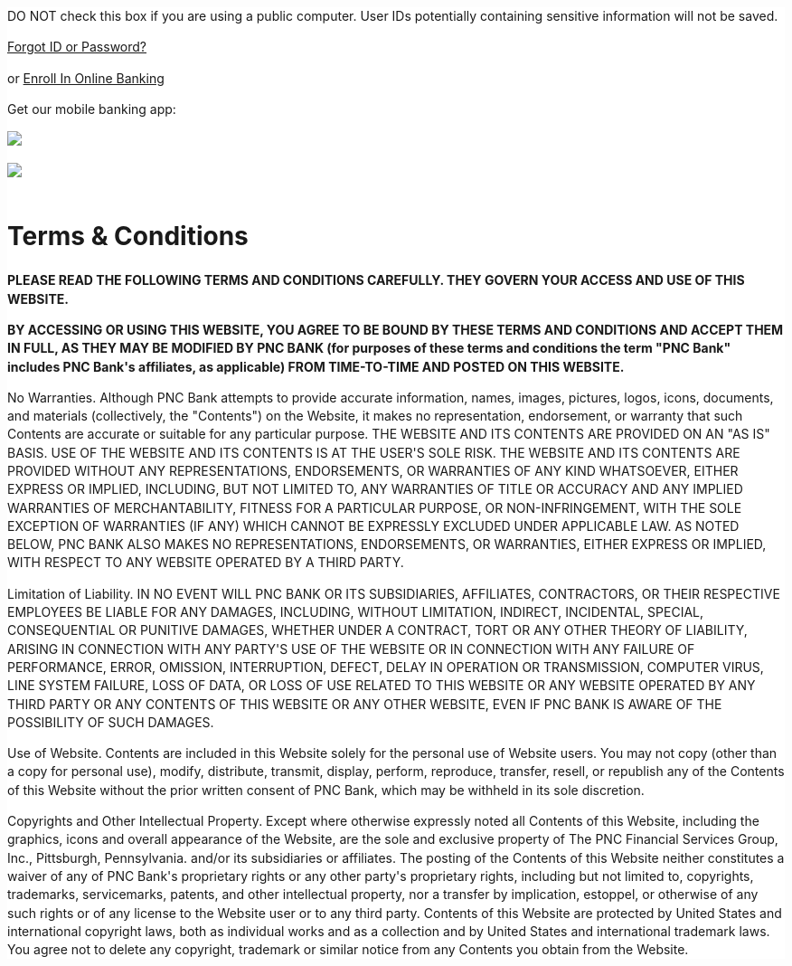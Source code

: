 DO NOT check this box if you are using a public computer. User IDs potentially containing sensitive information will not be saved.

[Forgot ID or Password?](https://secure.pnc.com/web-auth/verify-user/confirm-your-info)

or [Enroll In Online Banking](https://secure.pnc.com/web-auth/enrollment/verify-identity)

Get our mobile banking app:  

[![](/content/dam/pnc-com/images/universal/badges/badge_download-on-app-store.svg)](https://apps.apple.com/us/app/pnc-mobile-banking/id303113127)  

[![](/content/dam/pnc-com/images/universal/badges/badge_get-it-on-google-play.svg)](https://play.google.com/store/apps/details?id=pinacleMobileiPhoneApp.android&amp;hl=en)

Terms & Conditions
==================

[](#)

**PLEASE READ THE FOLLOWING TERMS AND CONDITIONS CAREFULLY. THEY GOVERN YOUR ACCESS AND USE OF THIS WEBSITE.** 

**BY ACCESSING OR USING THIS WEBSITE, YOU AGREE TO BE BOUND BY THESE TERMS AND CONDITIONS AND ACCEPT THEM IN FULL, AS THEY MAY BE MODIFIED BY PNC BANK (for purposes of these terms and conditions the term "PNC Bank" includes PNC Bank's affiliates, as applicable) FROM TIME-TO-TIME AND POSTED ON THIS WEBSITE.**

No Warranties. Although PNC Bank attempts to provide accurate information, names, images, pictures, logos, icons, documents, and materials (collectively, the "Contents") on the Website, it makes no representation, endorsement, or warranty that such Contents are accurate or suitable for any particular purpose. THE WEBSITE AND ITS CONTENTS ARE PROVIDED ON AN "AS IS" BASIS. USE OF THE WEBSITE AND ITS CONTENTS IS AT THE USER'S SOLE RISK. THE WEBSITE AND ITS CONTENTS ARE PROVIDED WITHOUT ANY REPRESENTATIONS, ENDORSEMENTS, OR WARRANTIES OF ANY KIND WHATSOEVER, EITHER EXPRESS OR IMPLIED, INCLUDING, BUT NOT LIMITED TO, ANY WARRANTIES OF TITLE OR ACCURACY AND ANY IMPLIED WARRANTIES OF MERCHANTABILITY, FITNESS FOR A PARTICULAR PURPOSE, OR NON-INFRINGEMENT, WITH THE SOLE EXCEPTION OF WARRANTIES (IF ANY) WHICH CANNOT BE EXPRESSLY EXCLUDED UNDER APPLICABLE LAW. AS NOTED BELOW, PNC BANK ALSO MAKES NO REPRESENTATIONS, ENDORSEMENTS, OR WARRANTIES, EITHER EXPRESS OR IMPLIED, WITH RESPECT TO ANY WEBSITE OPERATED BY A THIRD PARTY.

Limitation of Liability. IN NO EVENT WILL PNC BANK OR ITS SUBSIDIARIES, AFFILIATES, CONTRACTORS, OR THEIR RESPECTIVE EMPLOYEES BE LIABLE FOR ANY DAMAGES, INCLUDING, WITHOUT LIMITATION, INDIRECT, INCIDENTAL, SPECIAL, CONSEQUENTIAL OR PUNITIVE DAMAGES, WHETHER UNDER A CONTRACT, TORT OR ANY OTHER THEORY OF LIABILITY, ARISING IN CONNECTION WITH ANY PARTY'S USE OF THE WEBSITE OR IN CONNECTION WITH ANY FAILURE OF PERFORMANCE, ERROR, OMISSION, INTERRUPTION, DEFECT, DELAY IN OPERATION OR TRANSMISSION, COMPUTER VIRUS, LINE SYSTEM FAILURE, LOSS OF DATA, OR LOSS OF USE RELATED TO THIS WEBSITE OR ANY WEBSITE OPERATED BY ANY THIRD PARTY OR ANY CONTENTS OF THIS WEBSITE OR ANY OTHER WEBSITE, EVEN IF PNC BANK IS AWARE OF THE POSSIBILITY OF SUCH DAMAGES.

Use of Website. Contents are included in this Website solely for the personal use of Website users. You may not copy (other than a copy for personal use), modify, distribute, transmit, display, perform, reproduce, transfer, resell, or republish any of the Contents of this Website without the prior written consent of PNC Bank, which may be withheld in its sole discretion.

Copyrights and Other Intellectual Property. Except where otherwise expressly noted all Contents of this Website, including the graphics, icons and overall appearance of the Website, are the sole and exclusive property of The PNC Financial Services Group, Inc., Pittsburgh, Pennsylvania. and/or its subsidiaries or affiliates. The posting of the Contents of this Website neither constitutes a waiver of any of PNC Bank's proprietary rights or any other party's proprietary rights, including but not limited to, copyrights, trademarks, servicemarks, patents, and other intellectual property, nor a transfer by implication, estoppel, or otherwise of any such rights or of any license to the Website user or to any third party. Contents of this Website are protected by United States and international copyright laws, both as individual works and as a collection and by United States and international trademark laws. You agree not to delete any copyright, trademark or similar notice from any Contents you obtain from the Website.
